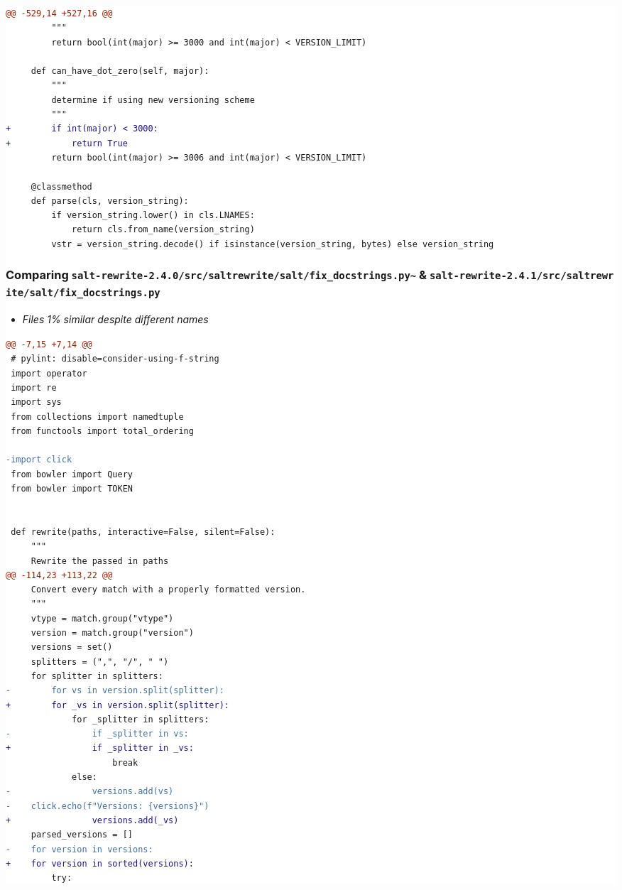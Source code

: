```diff
@@ -529,14 +527,16 @@
         """
         return bool(int(major) >= 3000 and int(major) < VERSION_LIMIT)
 
     def can_have_dot_zero(self, major):
         """
         determine if using new versioning scheme
         """
+        if int(major) < 3000:
+            return True
         return bool(int(major) >= 3006 and int(major) < VERSION_LIMIT)
 
     @classmethod
     def parse(cls, version_string):
         if version_string.lower() in cls.LNAMES:
             return cls.from_name(version_string)
         vstr = version_string.decode() if isinstance(version_string, bytes) else version_string
```

### Comparing `salt-rewrite-2.4.0/src/saltrewrite/salt/fix_docstrings.py~` & `salt-rewrite-2.4.1/src/saltrewrite/salt/fix_docstrings.py`

 * *Files 1% similar despite different names*

```diff
@@ -7,15 +7,14 @@
 # pylint: disable=consider-using-f-string
 import operator
 import re
 import sys
 from collections import namedtuple
 from functools import total_ordering
 
-import click
 from bowler import Query
 from bowler import TOKEN
 
 
 def rewrite(paths, interactive=False, silent=False):
     """
     Rewrite the passed in paths
@@ -114,23 +113,22 @@
     Convert every match with a properly formatted version.
     """
     vtype = match.group("vtype")
     version = match.group("version")
     versions = set()
     splitters = (",", "/", " ")
     for splitter in splitters:
-        for vs in version.split(splitter):
+        for _vs in version.split(splitter):
             for _splitter in splitters:
-                if _splitter in vs:
+                if _splitter in _vs:
                     break
             else:
-                versions.add(vs)
-    click.echo(f"Versions: {versions}")
+                versions.add(_vs)
     parsed_versions = []
-    for version in versions:
+    for version in sorted(versions):
         try:
```
